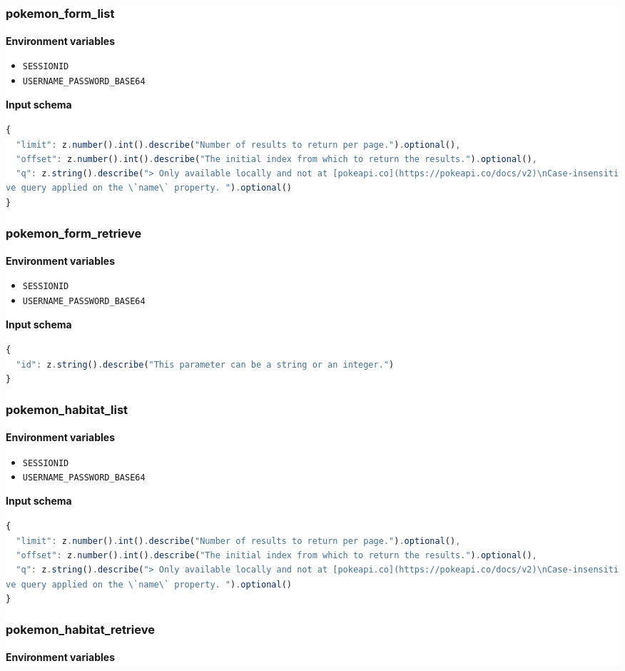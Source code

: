 ### pokemon_form_list

**Environment variables**

- `SESSIONID`
- `USERNAME_PASSWORD_BASE64`

**Input schema**

```ts
{
  "limit": z.number().int().describe("Number of results to return per page.").optional(),
  "offset": z.number().int().describe("The initial index from which to return the results.").optional(),
  "q": z.string().describe("> Only available locally and not at [pokeapi.co](https://pokeapi.co/docs/v2)\nCase-insensitive query applied on the \`name\` property. ").optional()
}
```

### pokemon_form_retrieve

**Environment variables**

- `SESSIONID`
- `USERNAME_PASSWORD_BASE64`

**Input schema**

```ts
{
  "id": z.string().describe("This parameter can be a string or an integer.")
}
```

### pokemon_habitat_list

**Environment variables**

- `SESSIONID`
- `USERNAME_PASSWORD_BASE64`

**Input schema**

```ts
{
  "limit": z.number().int().describe("Number of results to return per page.").optional(),
  "offset": z.number().int().describe("The initial index from which to return the results.").optional(),
  "q": z.string().describe("> Only available locally and not at [pokeapi.co](https://pokeapi.co/docs/v2)\nCase-insensitive query applied on the \`name\` property. ").optional()
}
```

### pokemon_habitat_retrieve

**Environment variables**
